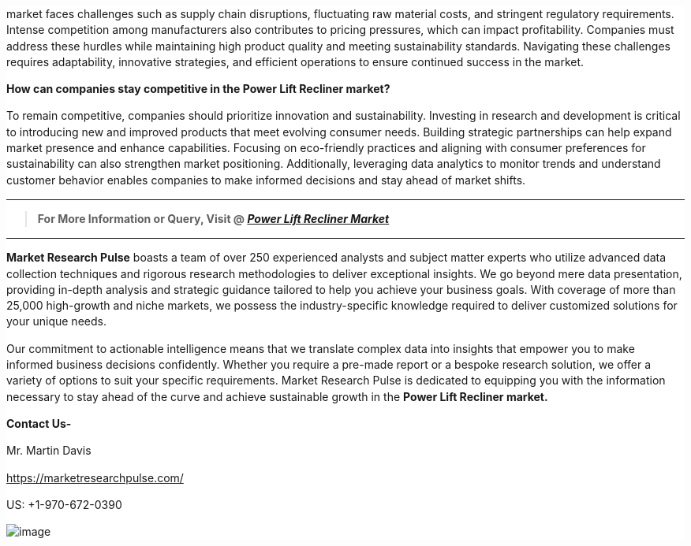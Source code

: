 market faces challenges such as supply chain disruptions, fluctuating raw material costs, and stringent regulatory requirements. Intense competition among manufacturers also contributes to pricing pressures, which can impact profitability. Companies must address these hurdles while maintaining high product quality and meeting sustainability standards. Navigating these challenges requires adaptability, innovative strategies, and efficient operations to ensure continued success in the market.</p><p><strong>How can companies stay competitive in the Power Lift Recliner market?</strong></p><p>To remain competitive, companies should prioritize innovation and sustainability. Investing in research and development is critical to introducing new and improved products that meet evolving consumer needs. Building strategic partnerships can help expand market presence and enhance capabilities. Focusing on eco-friendly practices and aligning with consumer preferences for sustainability can also strengthen market positioning. Additionally, leveraging data analytics to monitor trends and understand customer behavior enables companies to make informed decisions and stay ahead of market shifts.</p><hr /><blockquote><p><strong>For More Information or Query, Visit @&nbsp;<em><a href="https://marketresearchpulse.com/report/17163/power-lift-recliner-market?utm_source=Linkedin&utm_medium=025">Power Lift Recliner Market</a></em></strong></p></blockquote><hr /><p><strong>Market Research Pulse</strong> boasts a team of over 250 experienced analysts and subject matter experts who utilize advanced data collection techniques and rigorous research methodologies to deliver exceptional insights. We go beyond mere data presentation, providing in-depth analysis and strategic guidance tailored to help you achieve your business goals. With coverage of more than 25,000 high-growth and niche markets, we possess the industry-specific knowledge required to deliver customized solutions for your unique needs.</p><p>Our commitment to actionable intelligence means that we translate complex data into insights that empower you to make informed business decisions confidently. Whether you require a pre-made report or a bespoke research solution, we offer a variety of options to suit your specific requirements. Market Research Pulse is dedicated to equipping you with the information necessary to stay ahead of the curve and achieve sustainable growth in the <strong>Power Lift Recliner market.</strong></p><p><strong>Contact Us-</strong></p><p>Mr. Martin Davis</p><p>https://marketresearchpulse.com/</p><p>US: +1-970-672-0390</p>
![image](https://github.com/user-attachments/assets/32678780-f87a-44bc-ac7d-72bb647131d9)
